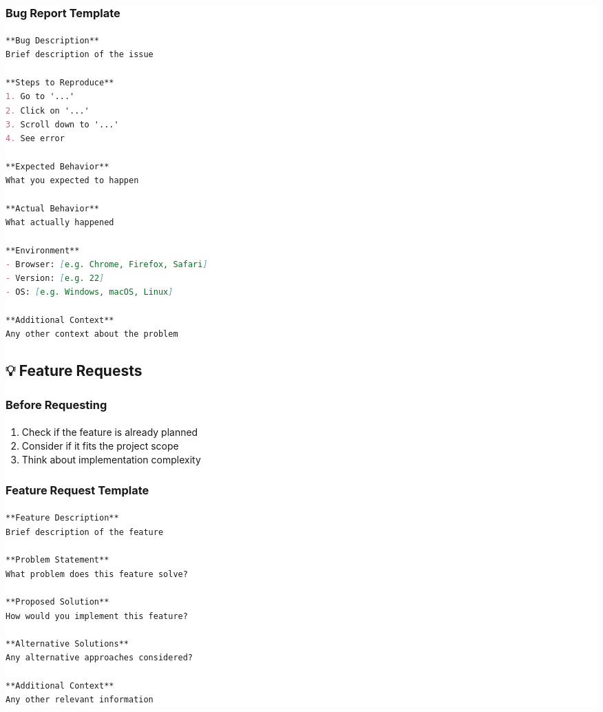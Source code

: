 ### Bug Report Template

```markdown
**Bug Description**
Brief description of the issue

**Steps to Reproduce**
1. Go to '...'
2. Click on '...'
3. Scroll down to '...'
4. See error

**Expected Behavior**
What you expected to happen

**Actual Behavior**
What actually happened

**Environment**
- Browser: [e.g. Chrome, Firefox, Safari]
- Version: [e.g. 22]
- OS: [e.g. Windows, macOS, Linux]

**Additional Context**
Any other context about the problem
```

## 💡 Feature Requests

### Before Requesting

1. Check if the feature is already planned
2. Consider if it fits the project scope
3. Think about implementation complexity

### Feature Request Template

```markdown
**Feature Description**
Brief description of the feature

**Problem Statement**
What problem does this feature solve?

**Proposed Solution**
How would you implement this feature?

**Alternative Solutions**
Any alternative approaches considered?

**Additional Context**
Any other relevant information
```
